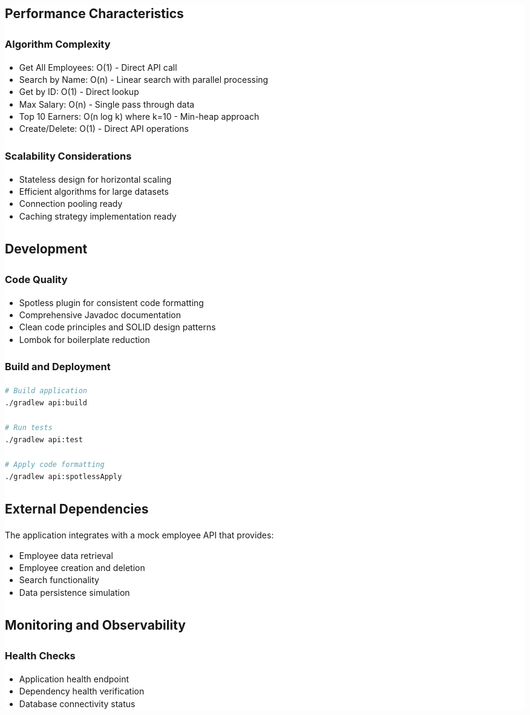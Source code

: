## Performance Characteristics

### Algorithm Complexity
- Get All Employees: O(1) - Direct API call
- Search by Name: O(n) - Linear search with parallel processing
- Get by ID: O(1) - Direct lookup
- Max Salary: O(n) - Single pass through data
- Top 10 Earners: O(n log k) where k=10 - Min-heap approach
- Create/Delete: O(1) - Direct API operations

### Scalability Considerations
- Stateless design for horizontal scaling
- Efficient algorithms for large datasets
- Connection pooling ready
- Caching strategy implementation ready

## Development

### Code Quality
- Spotless plugin for consistent code formatting
- Comprehensive Javadoc documentation
- Clean code principles and SOLID design patterns
- Lombok for boilerplate reduction

### Build and Deployment
```bash
# Build application
./gradlew api:build

# Run tests
./gradlew api:test

# Apply code formatting
./gradlew api:spotlessApply
```

## External Dependencies

The application integrates with a mock employee API that provides:
- Employee data retrieval
- Employee creation and deletion
- Search functionality
- Data persistence simulation

## Monitoring and Observability

### Health Checks
- Application health endpoint
- Dependency health verification
- Database connectivity status
